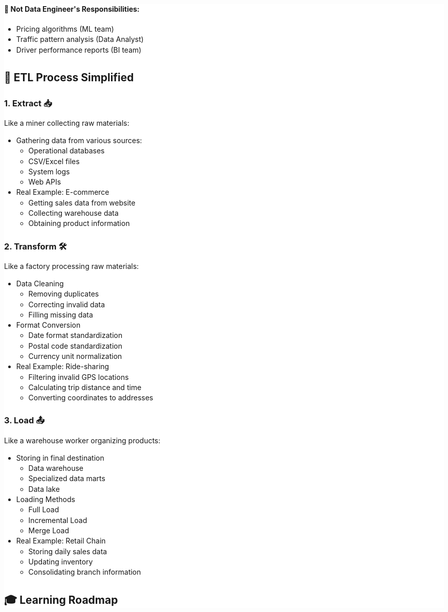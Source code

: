 #### 🔴 Not Data Engineer's Responsibilities:
- Pricing algorithms (ML team)
- Traffic pattern analysis (Data Analyst)
- Driver performance reports (BI team)

## 🔄 ETL Process Simplified

### 1. Extract 📥
Like a miner collecting raw materials:
- Gathering data from various sources:
  * Operational databases
  * CSV/Excel files
  * System logs
  * Web APIs
- Real Example: E-commerce
  * Getting sales data from website
  * Collecting warehouse data
  * Obtaining product information

### 2. Transform 🛠️
Like a factory processing raw materials:
- Data Cleaning
  * Removing duplicates
  * Correcting invalid data
  * Filling missing data
- Format Conversion
  * Date format standardization
  * Postal code standardization
  * Currency unit normalization
- Real Example: Ride-sharing
  * Filtering invalid GPS locations
  * Calculating trip distance and time
  * Converting coordinates to addresses

### 3. Load 📤
Like a warehouse worker organizing products:
- Storing in final destination
  * Data warehouse
  * Specialized data marts
  * Data lake
- Loading Methods
  * Full Load
  * Incremental Load
  * Merge Load
- Real Example: Retail Chain
  * Storing daily sales data
  * Updating inventory
  * Consolidating branch information

## 🎓 Learning Roadmap
